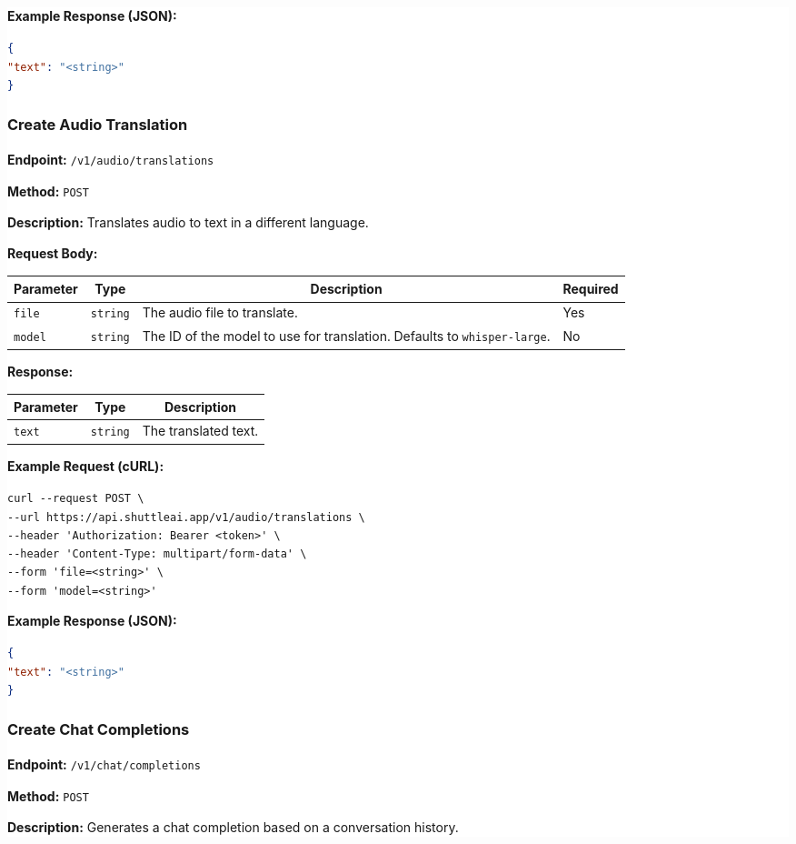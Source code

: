 **Example Response (JSON):**

```json
{
"text": "<string>"
}
```

### <a name="create-audio-translation"></a>Create Audio Translation

**Endpoint:** `/v1/audio/translations`

**Method:** `POST`

**Description:** Translates audio to text in a different language.

**Request Body:**

| Parameter | Type | Description | Required |
|---|---|---|---|
| `file` | `string` | The audio file to translate. | Yes |
| `model` | `string` | The ID of the model to use for translation. Defaults to `whisper-large`. | No |

**Response:**

| Parameter | Type | Description |
|---|---|---|
| `text` | `string` | The translated text. |

**Example Request (cURL):**

```curl
curl --request POST \
--url https://api.shuttleai.app/v1/audio/translations \
--header 'Authorization: Bearer <token>' \
--header 'Content-Type: multipart/form-data' \
--form 'file=<string>' \
--form 'model=<string>'
```

**Example Response (JSON):**

```json
{
"text": "<string>"
}
```

### <a name="create-chat-completions"></a>Create Chat Completions

**Endpoint:** `/v1/chat/completions`

**Method:** `POST`

**Description:** Generates a chat completion based on a conversation history.
